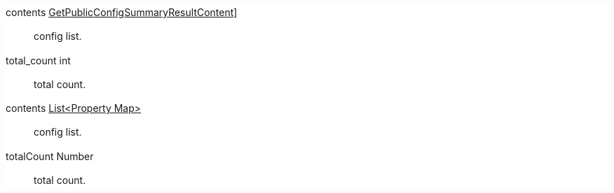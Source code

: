 <div>
<pulumi-choosable type="language" values="python">
<dl class="resources-properties"><dt class="property-required"
            title="Required">
        <span id="contents_python">
<a data-swiftype-name="resource-property" data-swiftype-type="text" href="#contents_python" style="color: inherit; text-decoration: inherit;">contents</a>
</span>
        <span class="property-indicator"></span>
        <span class="property-type"><a href="#getpublicconfigsummaryresultcontent">Get<wbr>Public<wbr>Config<wbr>Summary<wbr>Result<wbr>Content]</a></span>
    </dt>
    <dd><p>config list.</p>
</dd><dt class="property-required"
            title="Required">
        <span id="total_count_python">
<a data-swiftype-name="resource-property" data-swiftype-type="text" href="#total_count_python" style="color: inherit; text-decoration: inherit;">total_<wbr>count</a>
</span>
        <span class="property-indicator"></span>
        <span class="property-type">int</span>
    </dt>
    <dd><p>total count.</p>
</dd></dl>
</pulumi-choosable>
</div>

<div>
<pulumi-choosable type="language" values="yaml">
<dl class="resources-properties"><dt class="property-required"
            title="Required">
        <span id="contents_yaml">
<a data-swiftype-name="resource-property" data-swiftype-type="text" href="#contents_yaml" style="color: inherit; text-decoration: inherit;">contents</a>
</span>
        <span class="property-indicator"></span>
        <span class="property-type"><a href="#getpublicconfigsummaryresultcontent">List&lt;Property Map&gt;</a></span>
    </dt>
    <dd><p>config list.</p>
</dd><dt class="property-required"
            title="Required">
        <span id="totalcount_yaml">
<a data-swiftype-name="resource-property" data-swiftype-type="text" href="#totalcount_yaml" style="color: inherit; text-decoration: inherit;">total<wbr>Count</a>
</span>
        <span class="property-indicator"></span>
        <span class="property-type">Number</span>
    </dt>
    <dd><p>total count.</p>
</dd></dl>
</pulumi-choosable>
</div>

